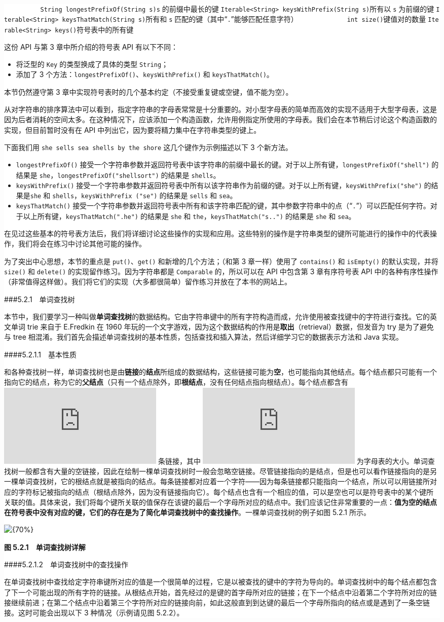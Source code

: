 <tr><td><code>&nbsp;&nbsp;&nbsp;&nbsp;&nbsp;&nbsp;&nbsp;&nbsp;&nbsp;&nbsp;String longestPrefixOf(String s)</code></td><td><code>s</code> 的前缀中最长的键</td></tr>
<tr><td><code>Iterable&lt;String> keysWithPrefix(String s)</code></td><td>所有以 <code>s</code> 为前缀的键</td></tr>
<tr><td><code>Iterable&lt;String> keysThatMatch(String s)</code></td><td>所有和 <code>s</code> 匹配的键（其中“<code>.</code>”能够匹配任意字符）</td></tr>
<tr><td><code>&nbsp;&nbsp;&nbsp;&nbsp;&nbsp;&nbsp;&nbsp;&nbsp;&nbsp;&nbsp;&nbsp;&nbsp;&nbsp;int size()</code></td><td>键值对的数量</td></tr>
<tr><td><code>Iterable&lt;String> keys()</code></td><td>符号表中的所有键</td></tr>
</table>

这份 API 与第 3 章中所介绍的符号表 API 有以下不同：

* 将泛型的 `Key` 的类型换成了具体的类型 `String`；
* 添加了 3 个方法：`longestPrefixOf()`、`keysWithPrefix()` 和 `keysThatMatch()`。

本节仍然遵守第 3 章中实现符号表时的几个基本约定（不接受重复键或空键，值不能为空）。

从对字符串的排序算法中可以看到，指定字符串的字母表常常是十分重要的。对小型字母表的简单而高效的实现不适用于大型字母表，这是因为后者消耗的空间太多。在这种情况下，应该添加一个构造函数，允许用例指定所使用的字母表。我们会在本节稍后讨论这个构造函数的实现，但目前暂时没有在 API 中列出它，因为要将精力集中在字符串类型的键上。

下面我们用 `she sells sea shells by the shore` 这几个键作为示例描述以下 3 个新方法。

* `longestPrefixOf()` 接受一个字符串参数并返回符号表中该字符串的前缀中最长的键。对于以上所有键，`longestPrefixOf("shell")` 的结果是 `she`，`longestPrefixOf("shellsort")` 的结果是 `shells`。
* `keysWithPrefix()` 接受一个字符串参数并返回符号表中所有以该字符串作为前缀的键。对于以上所有键，`keysWithPrefix("she")` 的结果是`she` 和 `shells`，`keysWithPrefix ("se")` 的结果是 `sells` 和 `sea`。
* `keysThatMatch()` 接受一个字符串参数并返回符号表中所有和该字符串匹配的键，其中参数字符串中的点（“`.`”）可以匹配任何字符。对于以上所有键，`keysThatMatch(".he")` 的结果是 `she` 和 `the`，`keysThatMatch("s..")` 的结果是 `she` 和 `sea`。

在见过这些基本的符号表方法后，我们将详细讨论这些操作的实现和应用。这些特别的操作是字符串类型的键所可能进行的操作中的代表操作，我们将会在练习中讨论其他可能的操作。

为了突出中心思想，本节的重点是 `put()`、`get()` 和新增的几个方法；（和第 3 章一样）使用了 `contains()` 和 `isEmpty()` 的默认实现，并将 `size()` 和 `delete()` 的实现留作练习。因为字符串都是 `Comparable` 的，所以可以在 API 中包含第 3 章有序符号表 API 中的各种有序性操作（非常值得这样做）。我们将它们的实现（大多都很简单）留作练习并放在了本书的网站上。

###5.2.1　单词查找树

本节中，我们要学习一种叫做**单词查找树**的数据结构。它由字符串键中的所有字符构造而成，允许使用被查找键中的字符进行查找。它的英文单词 trie 来自于 E.Fredkin 在 1960 年玩的一个文字游戏，因为这个数据结构的作用是**取出**（retrieval）数据，但发音为 try 是为了避免与 tree 相混淆。我们首先会描述单词查找树的基本性质，包括查找和插入算法，然后详细学习它的数据表示方法和 Java 实现。

####5.2.1.1　基本性质

和各种查找树一样，单词查找树也是由**链接**的**结点**所组成的数据结构，这些链接可能为**空**，也可能指向其他结点。每个结点都只可能有一个指向它的结点，称为它的**父结点**（只有一个结点除外，即**根结点**，没有任何结点指向根结点）。每个结点都含有 ![R](https://private.codecogs.com/gif.latex?R) 条链接，其中 ![R](https://private.codecogs.com/gif.latex?R) 为字母表的大小。单词查找树一般都含有大量的空链接，因此在绘制一棵单词查找树时一般会忽略空链接。尽管链接指向的是结点，但是也可以看作链接指向的是另一棵单词查找树，它的根结点就是被指向的结点。每条链接都对应着一个字符——因为每条链接都只能指向一个结点，所以可以用链接所对应的字符标记被指向的结点（根结点除外，因为没有链接指向它）。每个结点也含有一个相应的值，可以是空也可以是符号表中的某个键所关联的值。具体来说，我们将每个键所关联的值保存在该键的最后一个字母所对应的结点中。我们应该记住非常重要的一点：**值为空的结点在符号表中没有对应的键，它们的存在是为了简化单词查找树中的查找操作**。一棵单词查找树的例子如图 5.2.1 所示。

![{70%}](http://www.ituring.com.cn/figures/2018/Algorithms/09.d05z.021.png)

**图 5.2.1　单词查找树详解**

####5.2.1.2　单词查找树中的查找操作

在单词查找树中查找给定字符串键所对应的值是一个很简单的过程，它是以被查找的键中的字符为导向的。单词查找树中的每个结点都包含了下一个可能出现的所有字符的链接。从根结点开始，首先经过的是键的首字母所对应的链接；在下一个结点中沿着第二个字符所对应的链接继续前进；在第二个结点中沿着第三个字符所对应的链接向前，如此这般直到到达键的最后一个字母所指向的结点或是遇到了一条空链接。这时可能会出现以下 3 种情况（示例请见图 5.2.2）。
